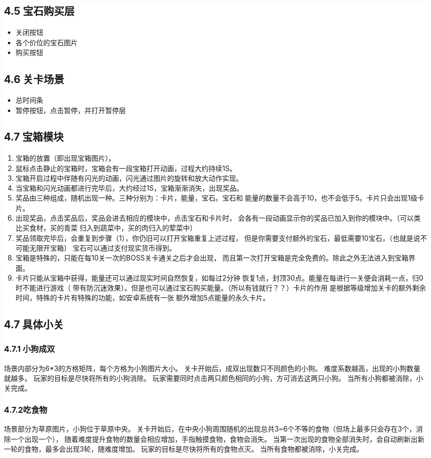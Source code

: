 ## 4.5 宝石购买层
 
 - 关闭按钮
 - 各个价位的宝石图片
 - 购买按钮
 
## 4.6 关卡场景
 
 - 总时间条
 - 暂停按钮，点击暂停，并打开暂停层 

## 4.7 宝箱模块

 1. 宝箱的放置（即出现宝箱图片）。
 2. 鼠标点击静止的宝箱时，宝箱会有一段宝箱打开动画，过程大约持续1S。
 3. 宝箱开启过程中伴随有闪光的动画，闪光通过图片的旋转和放大动作实现。
 4. 当宝箱和闪光动画都进行完毕后，大约经过1S，宝箱渐渐消失，出现奖品。
 5. 奖品由三种组成，随机出现一种。三种分别为：卡片，能量，宝石。宝石和
能量的数量不会高于10，也不会低于5。卡片只会出现1级卡片。
 6. 出现奖品，点击奖品后，奖品会进去相应的模块中，点击宝石和卡片时，
会各有一段动画显示你的奖品已加入到你的模块中。（可以类比买食材，买的青菜
归入到蔬菜中，买的肉归入的荤菜中）
 7. 奖品领取完毕后，会重复到步骤（1），你仍旧可以打开宝箱重复上述过程，
但是你需要支付额外的宝石，最低需要10宝石，（也就是说不可能无限开宝箱）
宝石可以通过支付现实货币得到。
 8. 宝箱是特殊的，只能在每10关一次的BOSS关卡通关之后才会出现，
而且第一次打开宝箱是完全免费的。除此之外无法进入到宝箱界面。
 9. 卡片只能从宝箱中获得，能量还可以通过现实时间自然恢复，如每过2分钟
恢复1点，封顶30点。能量在每进行一关便会消耗一点，归0时不能进行游戏（
带有防沉迷效果）。但是也可以通过宝石购买能量。（所以有钱就行？？）卡片的作用
是根据等级增加关卡的额外剩余时间，特殊的卡片有特殊的功能，如安卓系统有一张
额外增加5点能量的永久卡片。

 
## 4.7 具体小关

### 4.7.1 小狗成双

场景内部分为6*3的方格矩阵，每个方格为小狗图片大小。
关卡开始后，成双出现数只不同颜色的小狗。
难度系数越高，出现的小狗数量就越多。
玩家的目标是尽快将所有的小狗消除。
玩家需要同时点击两只颜色相同的小狗，方可消去这两只小狗。
当所有小狗都被消除，小关完成。

### 4.7.2吃食物

场景部分为草原图片，小狗位于草原中央。
关卡开始后，在中央小狗周围随机的出现总共3~6个不等的食物（但场上最多只会存在3个，消除一个出现一个），
随着难度提升食物的数量会相应增加，手指触摸食物，食物会消失。
当第一次出现的食物全部消失时，会自动刷新出新一轮的食物，最多会出现3轮，随难度增加。
玩家的目标是尽快将所有的食物点灭。
当所有食物都被消除，小关完成。
